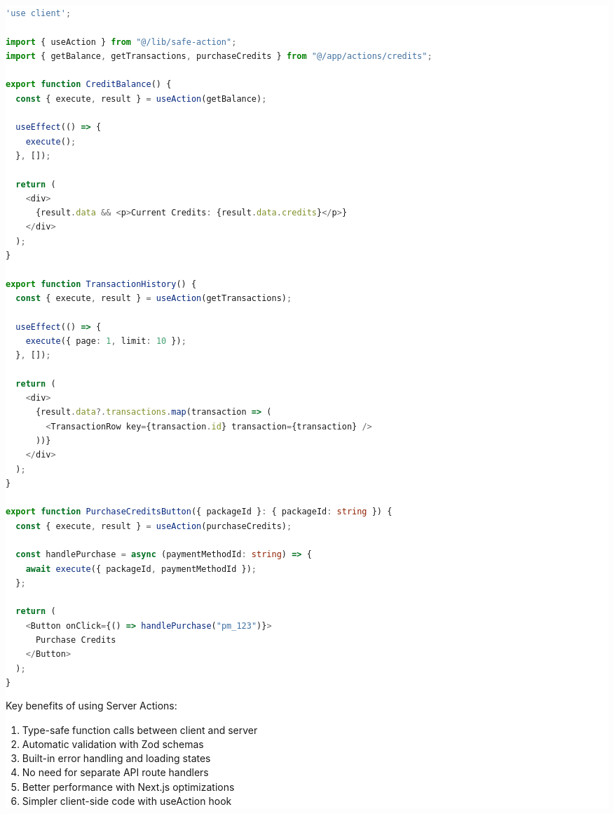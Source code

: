 ```typescript
'use client';

import { useAction } from "@/lib/safe-action";
import { getBalance, getTransactions, purchaseCredits } from "@/app/actions/credits";

export function CreditBalance() {
  const { execute, result } = useAction(getBalance);

  useEffect(() => {
    execute();
  }, []);

  return (
    <div>
      {result.data && <p>Current Credits: {result.data.credits}</p>}
    </div>
  );
}

export function TransactionHistory() {
  const { execute, result } = useAction(getTransactions);

  useEffect(() => {
    execute({ page: 1, limit: 10 });
  }, []);

  return (
    <div>
      {result.data?.transactions.map(transaction => (
        <TransactionRow key={transaction.id} transaction={transaction} />
      ))}
    </div>
  );
}

export function PurchaseCreditsButton({ packageId }: { packageId: string }) {
  const { execute, result } = useAction(purchaseCredits);

  const handlePurchase = async (paymentMethodId: string) => {
    await execute({ packageId, paymentMethodId });
  };

  return (
    <Button onClick={() => handlePurchase("pm_123")}>
      Purchase Credits
    </Button>
  );
}
```

Key benefits of using Server Actions:
1. Type-safe function calls between client and server
2. Automatic validation with Zod schemas
3. Built-in error handling and loading states
4. No need for separate API route handlers
5. Better performance with Next.js optimizations
6. Simpler client-side code with useAction hook
